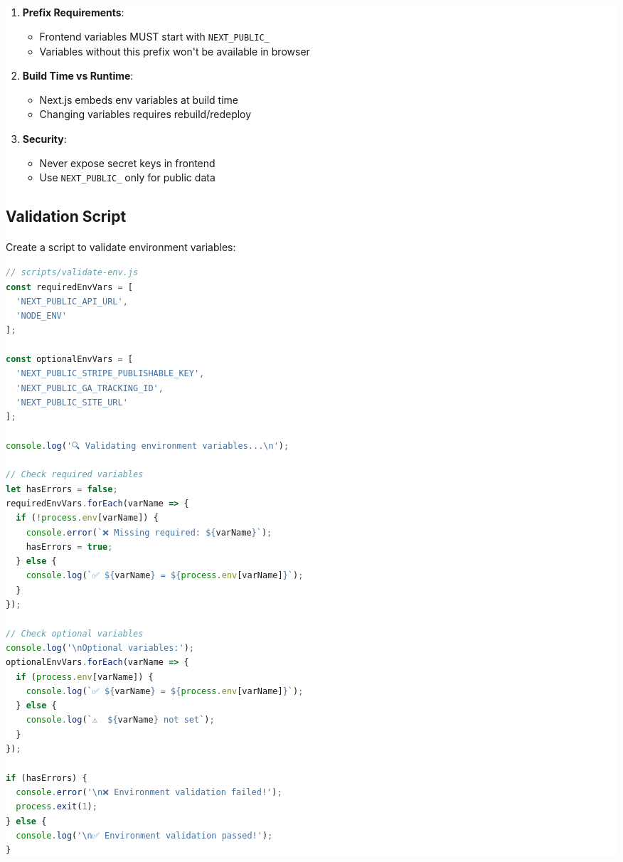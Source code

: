 1. **Prefix Requirements**:
   - Frontend variables MUST start with `NEXT_PUBLIC_`
   - Variables without this prefix won't be available in browser

2. **Build Time vs Runtime**:
   - Next.js embeds env variables at build time
   - Changing variables requires rebuild/redeploy

3. **Security**:
   - Never expose secret keys in frontend
   - Use `NEXT_PUBLIC_` only for public data

## Validation Script

Create a script to validate environment variables:

```javascript
// scripts/validate-env.js
const requiredEnvVars = [
  'NEXT_PUBLIC_API_URL',
  'NODE_ENV'
];

const optionalEnvVars = [
  'NEXT_PUBLIC_STRIPE_PUBLISHABLE_KEY',
  'NEXT_PUBLIC_GA_TRACKING_ID',
  'NEXT_PUBLIC_SITE_URL'
];

console.log('🔍 Validating environment variables...\n');

// Check required variables
let hasErrors = false;
requiredEnvVars.forEach(varName => {
  if (!process.env[varName]) {
    console.error(`❌ Missing required: ${varName}`);
    hasErrors = true;
  } else {
    console.log(`✅ ${varName} = ${process.env[varName]}`);
  }
});

// Check optional variables
console.log('\nOptional variables:');
optionalEnvVars.forEach(varName => {
  if (process.env[varName]) {
    console.log(`✅ ${varName} = ${process.env[varName]}`);
  } else {
    console.log(`⚠️  ${varName} not set`);
  }
});

if (hasErrors) {
  console.error('\n❌ Environment validation failed!');
  process.exit(1);
} else {
  console.log('\n✅ Environment validation passed!');
}
```
